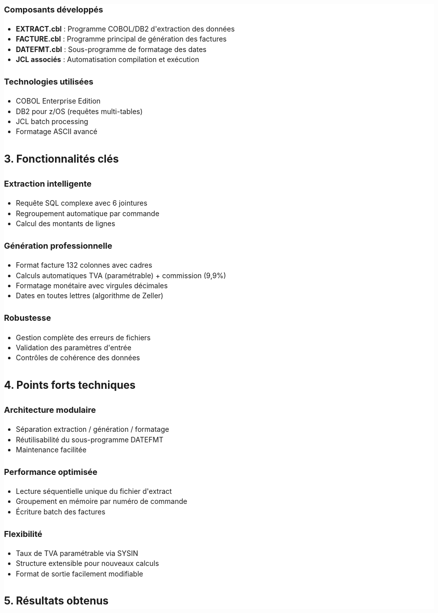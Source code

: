 ### Composants développés
- **EXTRACT.cbl** : Programme COBOL/DB2 d'extraction des données
- **FACTURE.cbl** : Programme principal de génération des factures  
- **DATEFMT.cbl** : Sous-programme de formatage des dates
- **JCL associés** : Automatisation compilation et exécution

### Technologies utilisées
- COBOL Enterprise Edition
- DB2 pour z/OS (requêtes multi-tables)
- JCL batch processing
- Formatage ASCII avancé

## 3. Fonctionnalités clés

### Extraction intelligente
- Requête SQL complexe avec 6 jointures
- Regroupement automatique par commande
- Calcul des montants de lignes

### Génération professionnelle
- Format facture 132 colonnes avec cadres
- Calculs automatiques TVA (paramétrable) + commission (9,9%)
- Formatage monétaire avec virgules décimales
- Dates en toutes lettres (algorithme de Zeller)

### Robustesse
- Gestion complète des erreurs de fichiers
- Validation des paramètres d'entrée
- Contrôles de cohérence des données

## 4. Points forts techniques

### Architecture modulaire
- Séparation extraction / génération / formatage
- Réutilisabilité du sous-programme DATEFMT
- Maintenance facilitée

### Performance optimisée
- Lecture séquentielle unique du fichier d'extract
- Groupement en mémoire par numéro de commande
- Écriture batch des factures

### Flexibilité
- Taux de TVA paramétrable via SYSIN
- Structure extensible pour nouveaux calculs
- Format de sortie facilement modifiable

## 5. Résultats obtenus
